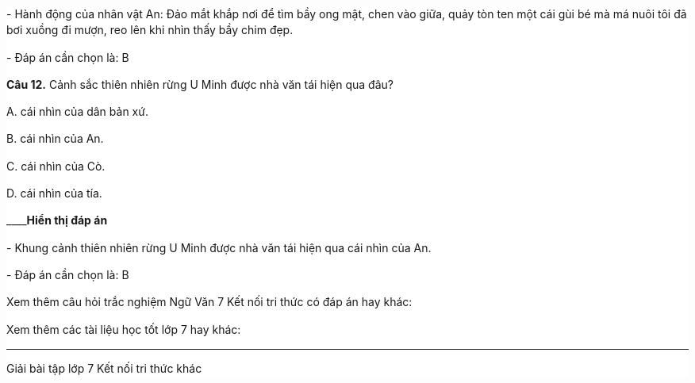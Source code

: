 \- Hành động của nhân vật An: Đảo mắt khắp nơi để tìm bầy ong mật, chen vào giữa, quảy tòn ten một cái gùi bé mà má nuôi tôi đã bơi xuồng đi mượn, reo lên khi nhìn thấy bầy chim đẹp.

\- Đáp án cần chọn là: B

**Câu 12.** Cảnh sắc thiên nhiên rừng U Minh được nhà văn tái hiện qua đâu? 

A. cái nhìn của dân bản xứ.

B. cái nhìn của An.

C. cái nhìn của Cò.

D. cái nhìn của tía.

____**Hiển thị đáp án**

\- Khung cảnh thiên nhiên rừng U Minh được nhà văn tái hiện qua cái nhìn của An.

\- Đáp án cần chọn là: B

Xem thêm câu hỏi trắc nghiệm Ngữ Văn 7 Kết nối tri thức có đáp án hay khác:

Xem thêm các tài liệu học tốt lớp 7 hay khác:

* * *

Giải bài tập lớp 7 Kết nối tri thức khác
